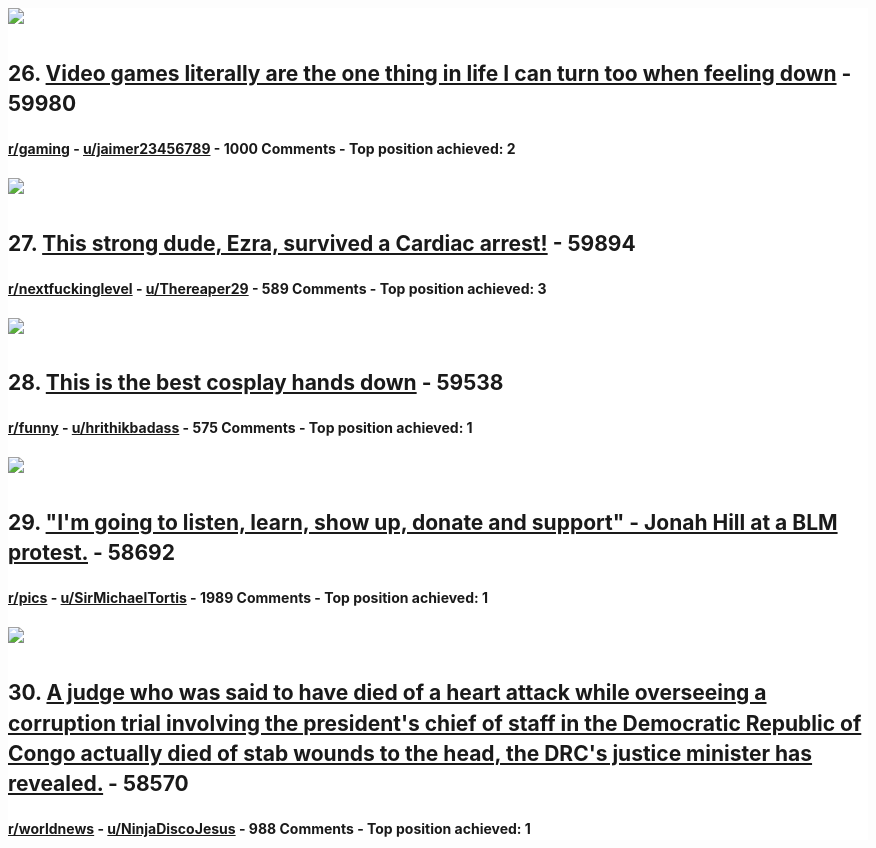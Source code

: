 <a href="http://i.imgur.com/Wzrzwc4.gifv"><img src="https://b.thumbs.redditmedia.com/NhNf6W-ggiaLzAB9YG07lr4DfYsTpE4Ad6WFV75Aq8E.jpg"></img></a>

## 26. [Video games literally are the one thing in life I can turn too when feeling down](http://reddit.com/r/gaming/comments/h9u43t/video_games_literally_are_the_one_thing_in_life_i/) - 59980
#### [r/gaming](http://reddit.com/r/gaming) - [u/jaimer23456789](http://reddit.com/u/jaimer23456789) - 1000 Comments - Top position achieved: 2

<a href="https://i.redd.it/yvcb5ofhi6551.jpg"><img src="https://a.thumbs.redditmedia.com/DqEJnZFlkhzbWjGQzX1B6b1l6HraG7G407tIO9iqeA0.jpg"></img></a>

## 27. [This strong dude, Ezra, survived a Cardiac arrest!](http://reddit.com/r/nextfuckinglevel/comments/ha9s6w/this_strong_dude_ezra_survived_a_cardiac_arrest/) - 59894
#### [r/nextfuckinglevel](http://reddit.com/r/nextfuckinglevel) - [u/Thereaper29](http://reddit.com/u/Thereaper29) - 589 Comments - Top position achieved: 3

<a href="https://i.redd.it/cfxrd90igb551.jpg"><img src="https://b.thumbs.redditmedia.com/gJrjdT-VpyXPZgOGaiR5VWLW7hgH-DrRR0UMaGxaGqo.jpg"></img></a>

## 28. [This is the best cosplay hands down](http://reddit.com/r/funny/comments/ha0i6p/this_is_the_best_cosplay_hands_down/) - 59538
#### [r/funny](http://reddit.com/r/funny) - [u/hrithikbadass](http://reddit.com/u/hrithikbadass) - 575 Comments - Top position achieved: 1

<a href="https://i.redd.it/zur2565zo8551.jpg"><img src="https://b.thumbs.redditmedia.com/DBLomPrE67fWfWmAhNQSuKngcpYxpyCt-_Dmndx6dNI.jpg"></img></a>

## 29. ["I'm going to listen, learn, show up, donate and support" - Jonah Hill at a BLM protest.](http://reddit.com/r/pics/comments/h9wcqb/im_going_to_listen_learn_show_up_donate_and/) - 58692
#### [r/pics](http://reddit.com/r/pics) - [u/SirMichaelTortis](http://reddit.com/u/SirMichaelTortis) - 1989 Comments - Top position achieved: 1

<a href="https://i.redd.it/mvvwqj3s67551.jpg"><img src="https://b.thumbs.redditmedia.com/rIRHnq5AoJXbxzvbj0cRtplMISeZBCC8HFCLYTLxF8Q.jpg"></img></a>

## 30. [A judge who was said to have died of a heart attack while overseeing a corruption trial involving the president's chief of staff in the Democratic Republic of Congo actually died of stab wounds to the head, the DRC's justice minister has revealed.](http://reddit.com/r/worldnews/comments/haex7e/a_judge_who_was_said_to_have_died_of_a_heart/) - 58570
#### [r/worldnews](http://reddit.com/r/worldnews) - [u/NinjaDiscoJesus](http://reddit.com/u/NinjaDiscoJesus) - 988 Comments - Top position achieved: 1
